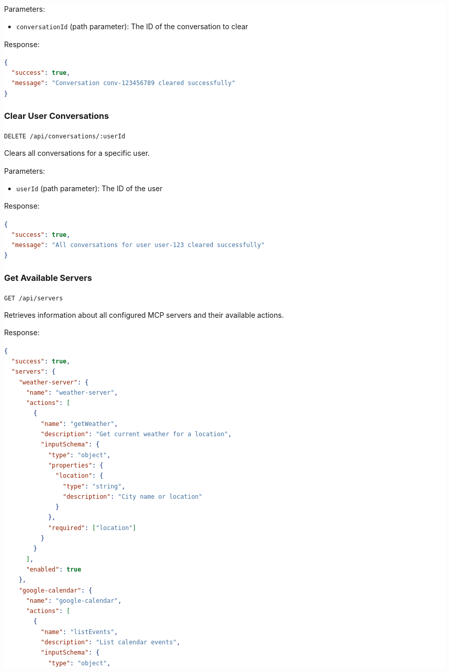 Parameters:
- `conversationId` (path parameter): The ID of the conversation to clear

Response:
```json
{
  "success": true,
  "message": "Conversation conv-123456789 cleared successfully"
}
```

### Clear User Conversations
```http
DELETE /api/conversations/:userId
```
Clears all conversations for a specific user.

Parameters:
- `userId` (path parameter): The ID of the user

Response:
```json
{
  "success": true,
  "message": "All conversations for user user-123 cleared successfully"
}
```

### Get Available Servers
```http
GET /api/servers
```
Retrieves information about all configured MCP servers and their available actions.

Response:
```json
{
  "success": true,
  "servers": {
    "weather-server": {
      "name": "weather-server",
      "actions": [
        {
          "name": "getWeather",
          "description": "Get current weather for a location",
          "inputSchema": {
            "type": "object",
            "properties": {
              "location": {
                "type": "string",
                "description": "City name or location"
              }
            },
            "required": ["location"]
          }
        }
      ],
      "enabled": true
    },
    "google-calendar": {
      "name": "google-calendar",
      "actions": [
        {
          "name": "listEvents",
          "description": "List calendar events",
          "inputSchema": {
            "type": "object",
```